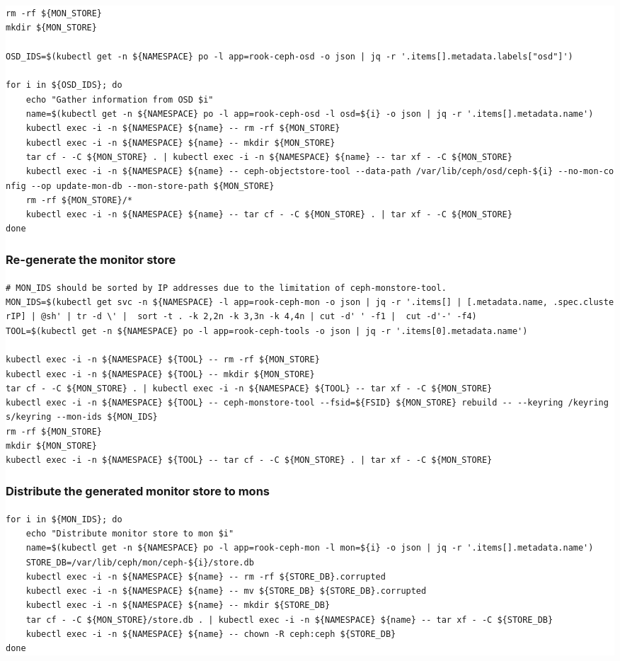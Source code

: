 ```console
rm -rf ${MON_STORE}
mkdir ${MON_STORE}

OSD_IDS=$(kubectl get -n ${NAMESPACE} po -l app=rook-ceph-osd -o json | jq -r '.items[].metadata.labels["osd"]')

for i in ${OSD_IDS}; do
    echo "Gather information from OSD $i"
    name=$(kubectl get -n ${NAMESPACE} po -l app=rook-ceph-osd -l osd=${i} -o json | jq -r '.items[].metadata.name')
    kubectl exec -i -n ${NAMESPACE} ${name} -- rm -rf ${MON_STORE}
    kubectl exec -i -n ${NAMESPACE} ${name} -- mkdir ${MON_STORE}
    tar cf - -C ${MON_STORE} . | kubectl exec -i -n ${NAMESPACE} ${name} -- tar xf - -C ${MON_STORE}
    kubectl exec -i -n ${NAMESPACE} ${name} -- ceph-objectstore-tool --data-path /var/lib/ceph/osd/ceph-${i} --no-mon-config --op update-mon-db --mon-store-path ${MON_STORE}
    rm -rf ${MON_STORE}/*
    kubectl exec -i -n ${NAMESPACE} ${name} -- tar cf - -C ${MON_STORE} . | tar xf - -C ${MON_STORE}
done
```
### Re-generate the monitor store

```console
# MON_IDS should be sorted by IP addresses due to the limitation of ceph-monstore-tool.
MON_IDS=$(kubectl get svc -n ${NAMESPACE} -l app=rook-ceph-mon -o json | jq -r '.items[] | [.metadata.name, .spec.clusterIP] | @sh' | tr -d \' |  sort -t . -k 2,2n -k 3,3n -k 4,4n | cut -d' ' -f1 |  cut -d'-' -f4)
TOOL=$(kubectl get -n ${NAMESPACE} po -l app=rook-ceph-tools -o json | jq -r '.items[0].metadata.name')

kubectl exec -i -n ${NAMESPACE} ${TOOL} -- rm -rf ${MON_STORE}
kubectl exec -i -n ${NAMESPACE} ${TOOL} -- mkdir ${MON_STORE}
tar cf - -C ${MON_STORE} . | kubectl exec -i -n ${NAMESPACE} ${TOOL} -- tar xf - -C ${MON_STORE}
kubectl exec -i -n ${NAMESPACE} ${TOOL} -- ceph-monstore-tool --fsid=${FSID} ${MON_STORE} rebuild -- --keyring /keyrings/keyring --mon-ids ${MON_IDS}
rm -rf ${MON_STORE}
mkdir ${MON_STORE}
kubectl exec -i -n ${NAMESPACE} ${TOOL} -- tar cf - -C ${MON_STORE} . | tar xf - -C ${MON_STORE}
```

### Distribute the generated monitor store to mons

```console
for i in ${MON_IDS}; do
    echo "Distribute monitor store to mon $i"
    name=$(kubectl get -n ${NAMESPACE} po -l app=rook-ceph-mon -l mon=${i} -o json | jq -r '.items[].metadata.name')
    STORE_DB=/var/lib/ceph/mon/ceph-${i}/store.db
    kubectl exec -i -n ${NAMESPACE} ${name} -- rm -rf ${STORE_DB}.corrupted
    kubectl exec -i -n ${NAMESPACE} ${name} -- mv ${STORE_DB} ${STORE_DB}.corrupted
    kubectl exec -i -n ${NAMESPACE} ${name} -- mkdir ${STORE_DB}
    tar cf - -C ${MON_STORE}/store.db . | kubectl exec -i -n ${NAMESPACE} ${name} -- tar xf - -C ${STORE_DB}
    kubectl exec -i -n ${NAMESPACE} ${name} -- chown -R ceph:ceph ${STORE_DB}
done
```
